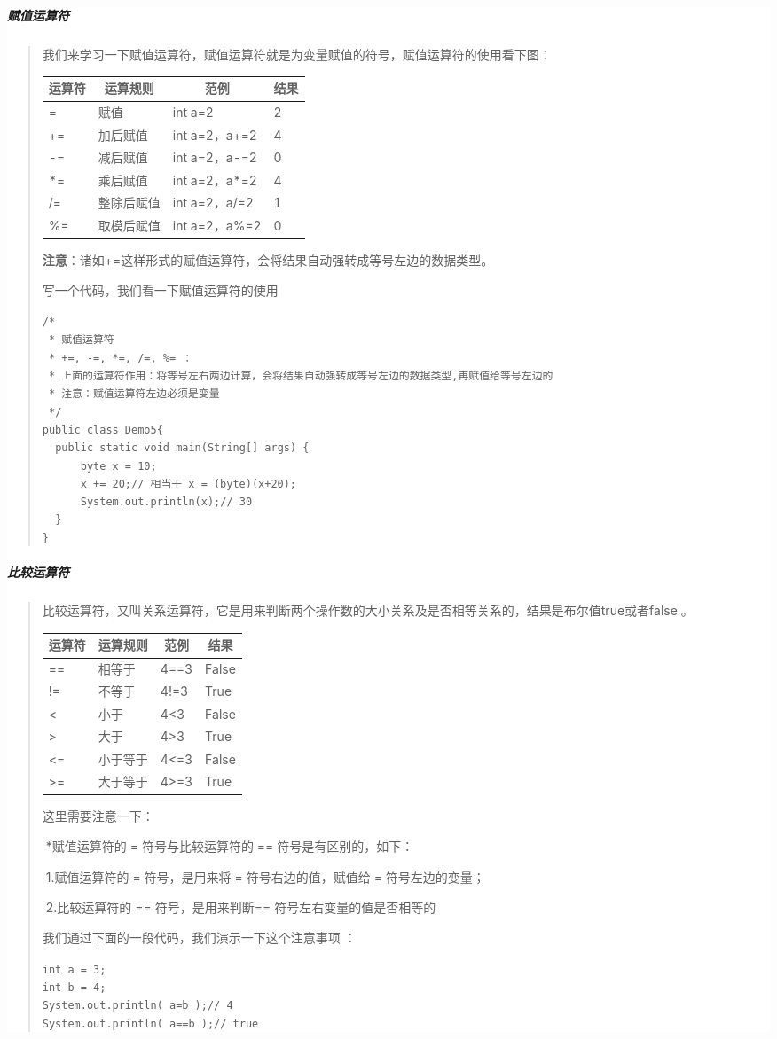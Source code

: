 
##### 赋值运算符

> 我们来学习一下赋值运算符，赋值运算符就是为变量赋值的符号，赋值运算符的使用看下图：
>
> | **运算符** | **运算规则** | **范例**      | **结果** |
> | ---------- | ------------ | ------------- | -------- |
> | =          | 赋值         | int a=2       | 2        |
> | +=         | 加后赋值     | int a=2，a+=2 | 4        |
> | -=         | 减后赋值     | int a=2，a-=2 | 0        |
> | *=         | 乘后赋值     | int a=2，a*=2 | 4        |
> | /=         | 整除后赋值   | int a=2，a/=2 | 1        |
> | %=         | 取模后赋值   | int a=2，a%=2 | 0        |
>
> **注意**：诸如+=这样形式的赋值运算符，会将结果自动强转成等号左边的数据类型。 
>
> 写一个代码，我们看一下赋值运算符的使用 
>
> ```
> /*
>  * 赋值运算符
>  * +=, -=, *=, /=, %= ： 
>  * 上面的运算符作用：将等号左右两边计算，会将结果自动强转成等号左边的数据类型,再赋值给等号左边的
>  * 注意：赋值运算符左边必须是变量
>  */
> public class Demo5{
> 	public static void main(String[] args) {
> 		byte x = 10;
> 		x += 20;// 相当于 x = (byte)(x+20);
> 		System.out.println(x);// 30
> 	}
> }
> ```

##### 比较运算符

> 比较运算符，又叫关系运算符，它是用来判断两个操作数的大小关系及是否相等关系的，结果是布尔值true或者false 。
>
> | **运算符** | **运算规则** | **范例** | **结果** |
> | ---------- | ------------ | -------- | -------- |
> | ==         | 相等于       | 4==3     | False    |
> | !=         | 不等于       | 4!=3     | True     |
> | <          | 小于         | 4<3      | False    |
> | >          | 大于         | 4>3      | True     |
> | <=         | 小于等于     | 4<=3     | False    |
> | >=         | 大于等于     | 4>=3     | True     |
>
> 这里需要注意一下：
>
> ​	*赋值运算符的 = 符号与比较运算符的 == 符号是有区别的，如下：
>
> ​		 1.赋值运算符的 = 符号，是用来将 = 符号右边的值，赋值给 = 符号左边的变量；
>
> ​		 2.比较运算符的 == 符号，是用来判断== 符号左右变量的值是否相等的
>
> 我们通过下面的一段代码，我们演示一下这个注意事项 ：
>
> ```
> int a = 3;
> int b = 4;
> System.out.println( a=b );// 4
> System.out.println( a==b );// true
> ```
